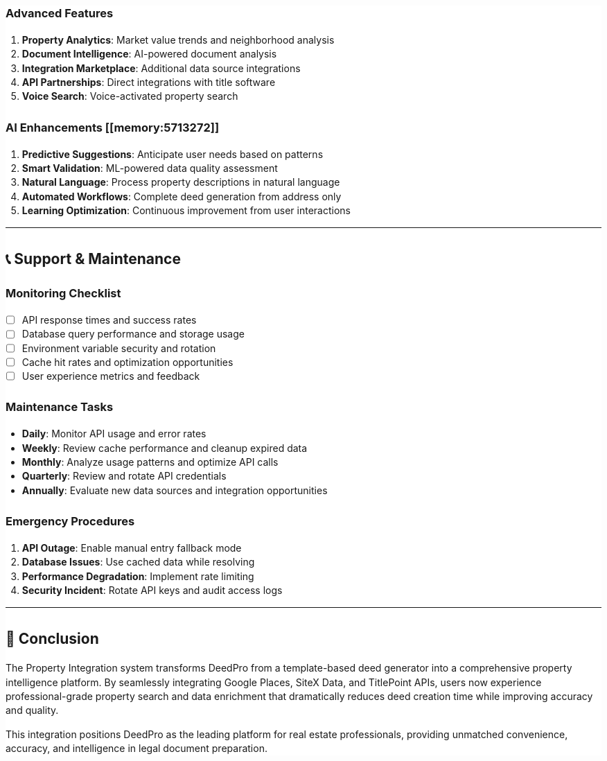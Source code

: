 ### **Advanced Features**
1. **Property Analytics**: Market value trends and neighborhood analysis
2. **Document Intelligence**: AI-powered document analysis
3. **Integration Marketplace**: Additional data source integrations
4. **API Partnerships**: Direct integrations with title software
5. **Voice Search**: Voice-activated property search

### **AI Enhancements** [[memory:5713272]]
1. **Predictive Suggestions**: Anticipate user needs based on patterns
2. **Smart Validation**: ML-powered data quality assessment
3. **Natural Language**: Process property descriptions in natural language
4. **Automated Workflows**: Complete deed generation from address only
5. **Learning Optimization**: Continuous improvement from user interactions

---

## 📞 Support & Maintenance

### **Monitoring Checklist**
- [ ] API response times and success rates
- [ ] Database query performance and storage usage
- [ ] Environment variable security and rotation
- [ ] Cache hit rates and optimization opportunities
- [ ] User experience metrics and feedback

### **Maintenance Tasks**
- **Daily**: Monitor API usage and error rates
- **Weekly**: Review cache performance and cleanup expired data
- **Monthly**: Analyze usage patterns and optimize API calls
- **Quarterly**: Review and rotate API credentials
- **Annually**: Evaluate new data sources and integration opportunities

### **Emergency Procedures**
1. **API Outage**: Enable manual entry fallback mode
2. **Database Issues**: Use cached data while resolving
3. **Performance Degradation**: Implement rate limiting
4. **Security Incident**: Rotate API keys and audit access logs

---

## 🎉 Conclusion

The Property Integration system transforms DeedPro from a template-based deed generator into a comprehensive property intelligence platform. By seamlessly integrating Google Places, SiteX Data, and TitlePoint APIs, users now experience professional-grade property search and data enrichment that dramatically reduces deed creation time while improving accuracy and quality.

This integration positions DeedPro as the leading platform for real estate professionals, providing unmatched convenience, accuracy, and intelligence in legal document preparation.
